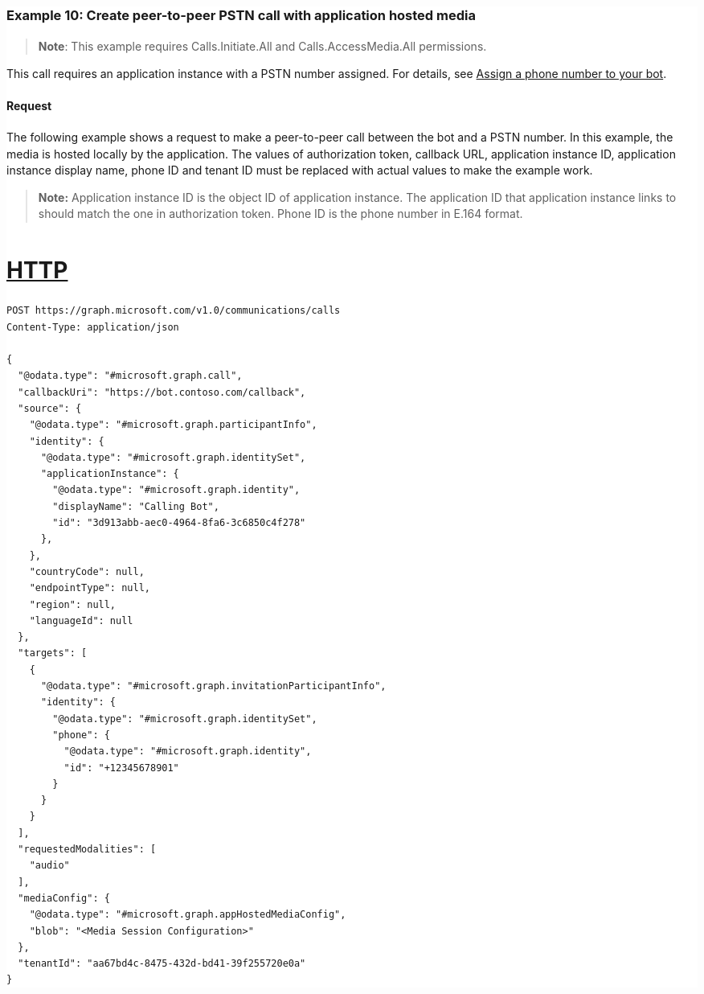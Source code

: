 ### Example 10: Create peer-to-peer PSTN call with application hosted media

> **Note**: This example requires Calls.Initiate.All and Calls.AccessMedia.All permissions.

This call requires an application instance with a PSTN number assigned. For details, see [Assign a phone number to your bot](/graph/cloud-communications-phone-number#assign-a-phone-number-to-your-bot).

#### Request
The following example shows a request to make a peer-to-peer call between the bot and a PSTN number. In this example, the media is hosted locally by the application. The values of authorization token, callback URL, application instance ID, application instance display name, phone ID and tenant ID must be replaced with actual values to make the example work.
> **Note:** Application instance ID is the object ID of application instance. The application ID that application instance links to should match the one in authorization token. Phone ID is the phone number in E.164 format.


# [HTTP](#tab/http)

```http
POST https://graph.microsoft.com/v1.0/communications/calls
Content-Type: application/json

{
  "@odata.type": "#microsoft.graph.call",
  "callbackUri": "https://bot.contoso.com/callback",
  "source": {
    "@odata.type": "#microsoft.graph.participantInfo",
    "identity": {
      "@odata.type": "#microsoft.graph.identitySet",
      "applicationInstance": {
        "@odata.type": "#microsoft.graph.identity",
        "displayName": "Calling Bot",
        "id": "3d913abb-aec0-4964-8fa6-3c6850c4f278"
      },
    },
    "countryCode": null,
    "endpointType": null,
    "region": null,
    "languageId": null
  },
  "targets": [
    {
      "@odata.type": "#microsoft.graph.invitationParticipantInfo",
      "identity": {
        "@odata.type": "#microsoft.graph.identitySet",
        "phone": {
          "@odata.type": "#microsoft.graph.identity",
          "id": "+12345678901"
        }
      }
    }
  ],
  "requestedModalities": [
    "audio"
  ],
  "mediaConfig": {
    "@odata.type": "#microsoft.graph.appHostedMediaConfig",
    "blob": "<Media Session Configuration>"
  },
  "tenantId": "aa67bd4c-8475-432d-bd41-39f255720e0a"
}
```